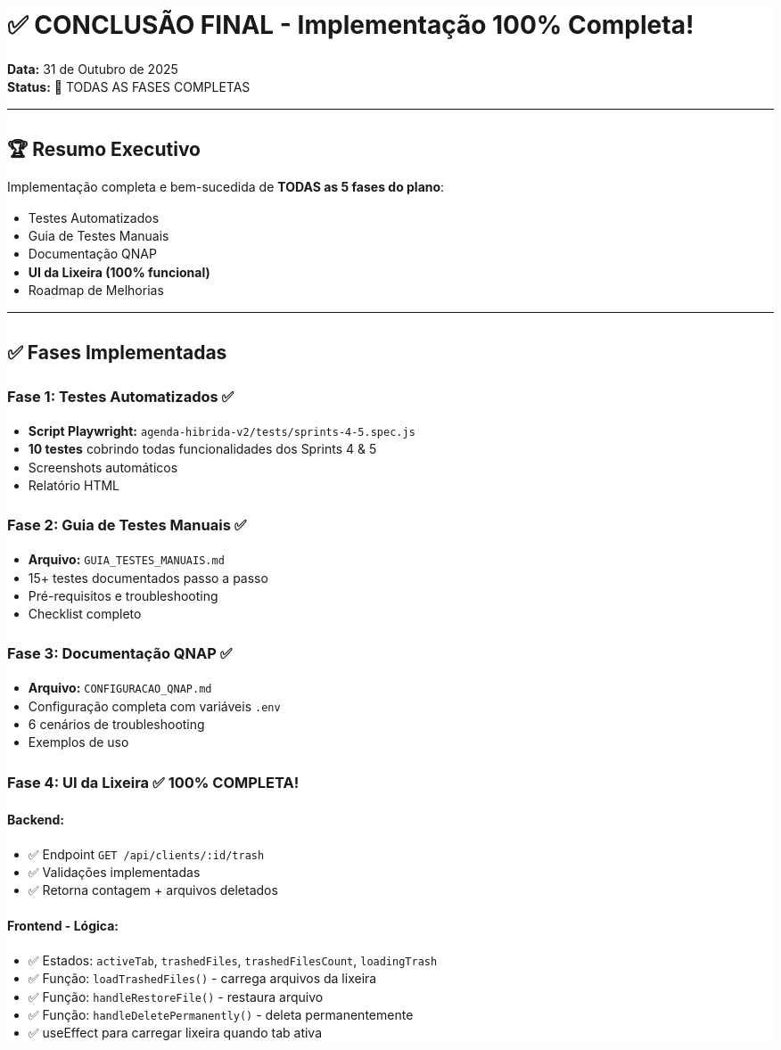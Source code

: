 # ✅ CONCLUSÃO FINAL - Implementação 100% Completa!

**Data:** 31 de Outubro de 2025  
**Status:** 🎉 TODAS AS FASES COMPLETAS

---

## 🏆 Resumo Executivo

Implementação completa e bem-sucedida de **TODAS as 5 fases do plano**:
- Testes Automatizados
- Guia de Testes Manuais  
- Documentação QNAP
- **UI da Lixeira (100% funcional)**
- Roadmap de Melhorias

---

## ✅ Fases Implementadas

### Fase 1: Testes Automatizados ✅
- **Script Playwright:** `agenda-hibrida-v2/tests/sprints-4-5.spec.js`
- **10 testes** cobrindo todas funcionalidades dos Sprints 4 & 5
- Screenshots automáticos
- Relatório HTML

### Fase 2: Guia de Testes Manuais ✅
- **Arquivo:** `GUIA_TESTES_MANUAIS.md`
- 15+ testes documentados passo a passo
- Pré-requisitos e troubleshooting
- Checklist completo

### Fase 3: Documentação QNAP ✅
- **Arquivo:** `CONFIGURACAO_QNAP.md`
- Configuração completa com variáveis `.env`
- 6 cenários de troubleshooting
- Exemplos de uso

### Fase 4: UI da Lixeira ✅ **100% COMPLETA!**

#### Backend:
- ✅ Endpoint `GET /api/clients/:id/trash`
- ✅ Validações implementadas
- ✅ Retorna contagem + arquivos deletados

#### Frontend - Lógica:
- ✅ Estados: `activeTab`, `trashedFiles`, `trashedFilesCount`, `loadingTrash`
- ✅ Função: `loadTrashedFiles()` - carrega arquivos da lixeira
- ✅ Função: `handleRestoreFile()` - restaura arquivo
- ✅ Função: `handleDeletePermanently()` - deleta permanentemente
- ✅ useEffect para carregar lixeira quando tab ativa

